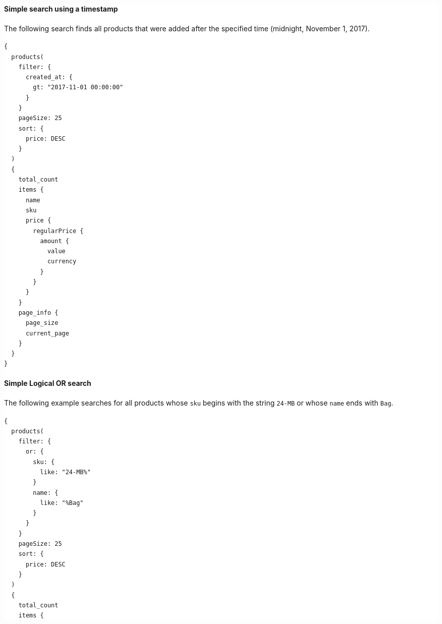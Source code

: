 #### Simple search using a timestamp

The following search finds all products that were added after the specified time (midnight, November 1, 2017).

``` text
{
  products(
    filter: {
      created_at: {
        gt: "2017-11-01 00:00:00"
      }
    }
    pageSize: 25
    sort: {
      price: DESC
    }
  )
  {
    total_count
    items {
      name
      sku
      price {
        regularPrice {
          amount {
            value
            currency
          }
        }
      }
    }
    page_info {
      page_size
      current_page
    }
  }
}
```

#### Simple Logical OR search

The following example searches for all products whose `sku` begins with the string `24-MB` or whose `name` ends with `Bag`.

``` text
{
  products(
    filter: {
      or: {
        sku: {
          like: "24-MB%"
        }
        name: {
          like: "%Bag"
        }
      }
    }
    pageSize: 25
    sort: {
      price: DESC
    }
  )
  {
    total_count
    items {
```